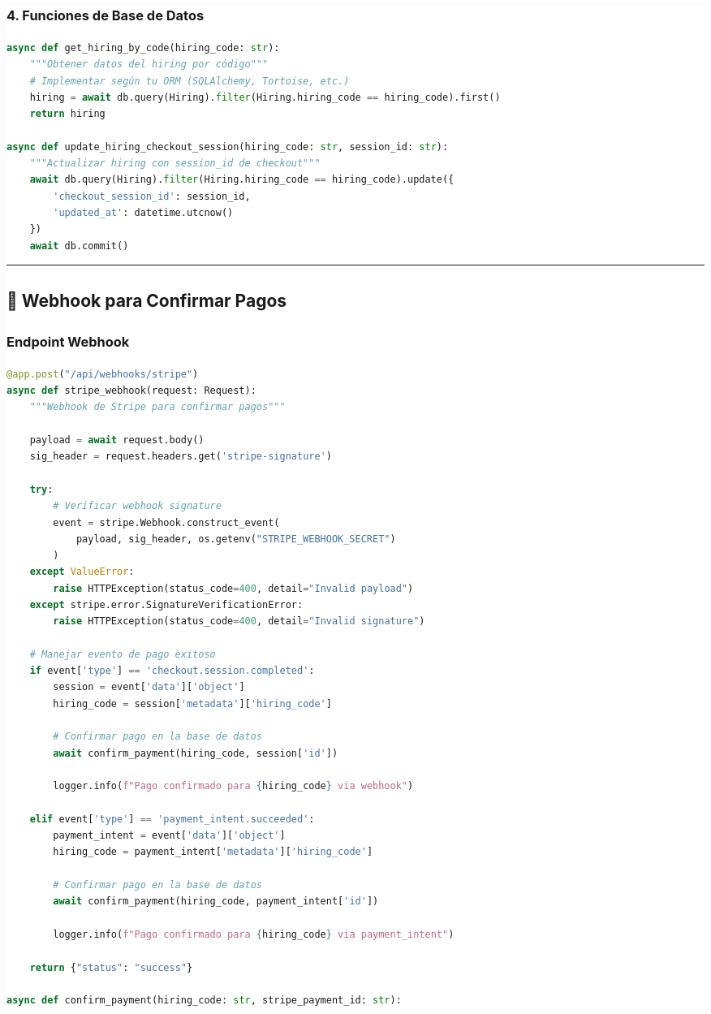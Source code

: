 ### **4. Funciones de Base de Datos**

```python
async def get_hiring_by_code(hiring_code: str):
    """Obtener datos del hiring por código"""
    # Implementar según tu ORM (SQLAlchemy, Tortoise, etc.)
    hiring = await db.query(Hiring).filter(Hiring.hiring_code == hiring_code).first()
    return hiring

async def update_hiring_checkout_session(hiring_code: str, session_id: str):
    """Actualizar hiring con session_id de checkout"""
    await db.query(Hiring).filter(Hiring.hiring_code == hiring_code).update({
        'checkout_session_id': session_id,
        'updated_at': datetime.utcnow()
    })
    await db.commit()
```

---

## 🔔 Webhook para Confirmar Pagos

### **Endpoint Webhook**

```python
@app.post("/api/webhooks/stripe")
async def stripe_webhook(request: Request):
    """Webhook de Stripe para confirmar pagos"""
    
    payload = await request.body()
    sig_header = request.headers.get('stripe-signature')
    
    try:
        # Verificar webhook signature
        event = stripe.Webhook.construct_event(
            payload, sig_header, os.getenv("STRIPE_WEBHOOK_SECRET")
        )
    except ValueError:
        raise HTTPException(status_code=400, detail="Invalid payload")
    except stripe.error.SignatureVerificationError:
        raise HTTPException(status_code=400, detail="Invalid signature")
    
    # Manejar evento de pago exitoso
    if event['type'] == 'checkout.session.completed':
        session = event['data']['object']
        hiring_code = session['metadata']['hiring_code']
        
        # Confirmar pago en la base de datos
        await confirm_payment(hiring_code, session['id'])
        
        logger.info(f"Pago confirmado para {hiring_code} via webhook")
    
    elif event['type'] == 'payment_intent.succeeded':
        payment_intent = event['data']['object']
        hiring_code = payment_intent['metadata']['hiring_code']
        
        # Confirmar pago en la base de datos
        await confirm_payment(hiring_code, payment_intent['id'])
        
        logger.info(f"Pago confirmado para {hiring_code} via payment_intent")
    
    return {"status": "success"}

async def confirm_payment(hiring_code: str, stripe_payment_id: str):
```